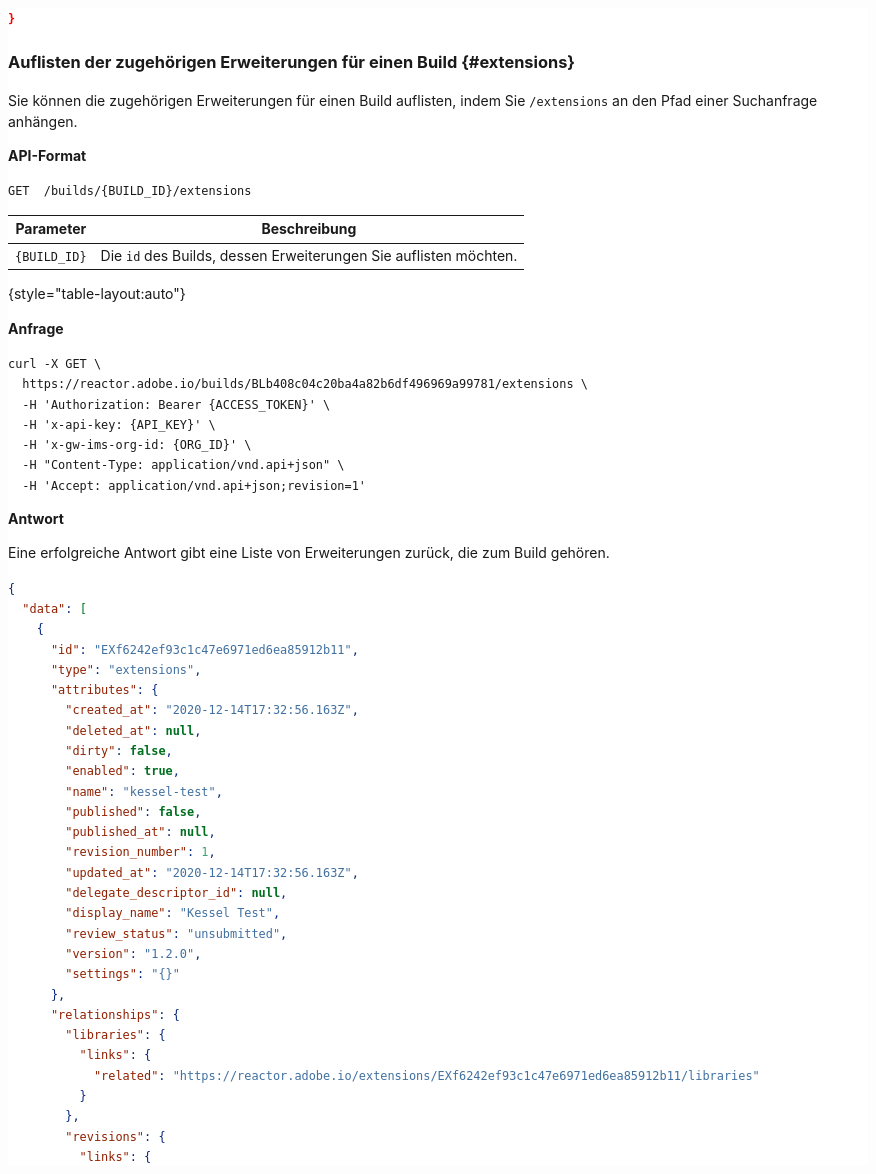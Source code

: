 ```json
}
```

### Auflisten der zugehörigen Erweiterungen für einen Build {#extensions}

Sie können die zugehörigen Erweiterungen für einen Build auflisten, indem Sie `/extensions` an den Pfad einer Suchanfrage anhängen.

**API-Format**

```http
GET  /builds/{BUILD_ID}/extensions
```

| Parameter | Beschreibung |
| --- | --- |
| `{BUILD_ID}` | Die `id` des Builds, dessen Erweiterungen Sie auflisten möchten. |

{style=&quot;table-layout:auto&quot;}

**Anfrage**

```shell
curl -X GET \
  https://reactor.adobe.io/builds/BLb408c04c20ba4a82b6df496969a99781/extensions \
  -H 'Authorization: Bearer {ACCESS_TOKEN}' \
  -H 'x-api-key: {API_KEY}' \
  -H 'x-gw-ims-org-id: {ORG_ID}' \
  -H "Content-Type: application/vnd.api+json" \
  -H 'Accept: application/vnd.api+json;revision=1'
```

**Antwort**

Eine erfolgreiche Antwort gibt eine Liste von Erweiterungen zurück, die zum Build gehören.

```json
{
  "data": [
    {
      "id": "EXf6242ef93c1c47e6971ed6ea85912b11",
      "type": "extensions",
      "attributes": {
        "created_at": "2020-12-14T17:32:56.163Z",
        "deleted_at": null,
        "dirty": false,
        "enabled": true,
        "name": "kessel-test",
        "published": false,
        "published_at": null,
        "revision_number": 1,
        "updated_at": "2020-12-14T17:32:56.163Z",
        "delegate_descriptor_id": null,
        "display_name": "Kessel Test",
        "review_status": "unsubmitted",
        "version": "1.2.0",
        "settings": "{}"
      },
      "relationships": {
        "libraries": {
          "links": {
            "related": "https://reactor.adobe.io/extensions/EXf6242ef93c1c47e6971ed6ea85912b11/libraries"
          }
        },
        "revisions": {
          "links": {
```